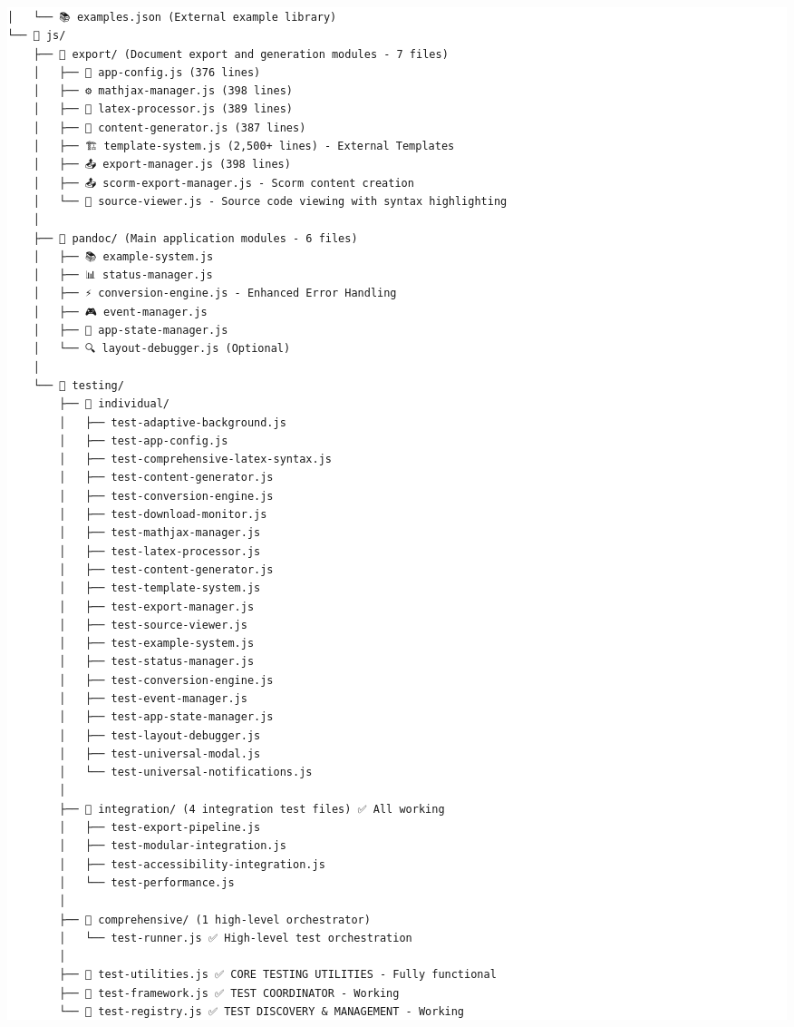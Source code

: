 ```
│   └── 📚 examples.json (External example library)
└── 📁 js/
    ├── 📁 export/ (Document export and generation modules - 7 files)
    │   ├── 🔧 app-config.js (376 lines) 
    │   ├── ⚙️ mathjax-manager.js (398 lines) 
    │   ├── 📝 latex-processor.js (389 lines)
    │   ├── 🎨 content-generator.js (387 lines)
    │   ├── 🏗️ template-system.js (2,500+ lines) - External Templates
    │   ├── 📤 export-manager.js (398 lines)
    │   ├── 📤 scorm-export-manager.js - Scorm content creation
    │   └── 📄 source-viewer.js - Source code viewing with syntax highlighting
    │
    ├── 📁 pandoc/ (Main application modules - 6 files)
    │   ├── 📚 example-system.js
    │   ├── 📊 status-manager.js
    │   ├── ⚡ conversion-engine.js - Enhanced Error Handling
    │   ├── 🎮 event-manager.js
    │   ├── 🚀 app-state-manager.js
    │   └── 🔍 layout-debugger.js (Optional)
    │
    └── 📁 testing/ 
        ├── 📁 individual/ 
        │   ├── test-adaptive-background.js 	
        │   ├── test-app-config.js 
        │   ├── test-comprehensive-latex-syntax.js
		│   ├── test-content-generator.js
		│   ├── test-conversion-engine.js		
		│   ├── test-download-monitor.js	
        │   ├── test-mathjax-manager.js 
        │   ├── test-latex-processor.js 
        │   ├── test-content-generator.js 
        │   ├── test-template-system.js 
        │   ├── test-export-manager.js 
        │   ├── test-source-viewer.js 
        │   ├── test-example-system.js 
        │   ├── test-status-manager.js 
        │   ├── test-conversion-engine.js 
        │   ├── test-event-manager.js 
        │   ├── test-app-state-manager.js 
        │   ├── test-layout-debugger.js 
        │   ├── test-universal-modal.js 
        │   └── test-universal-notifications.js 
        │
        ├── 📁 integration/ (4 integration test files) ✅ All working
        │   ├── test-export-pipeline.js 
        │   ├── test-modular-integration.js 
        │   ├── test-accessibility-integration.js 
        │   └── test-performance.js 
        │
        ├── 📁 comprehensive/ (1 high-level orchestrator)
        │   └── test-runner.js ✅ High-level test orchestration
        │
        ├── 🔧 test-utilities.js ✅ CORE TESTING UTILITIES - Fully functional
        ├── 🔧 test-framework.js ✅ TEST COORDINATOR - Working
        └── 🔧 test-registry.js ✅ TEST DISCOVERY & MANAGEMENT - Working
```
